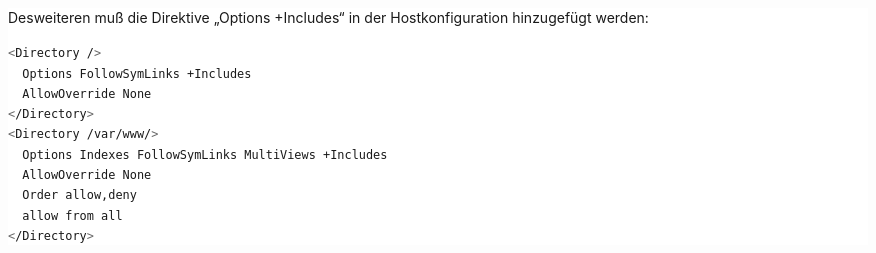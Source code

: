 Desweiteren muß die Direktive „Options +Includes“ in der Hostkonfiguration hinzugefügt werden:

```sh
<Directory />
  Options FollowSymLinks +Includes
  AllowOverride None
</Directory>
<Directory /var/www/>
  Options Indexes FollowSymLinks MultiViews +Includes
  AllowOverride None
  Order allow,deny
  allow from all
</Directory>
```